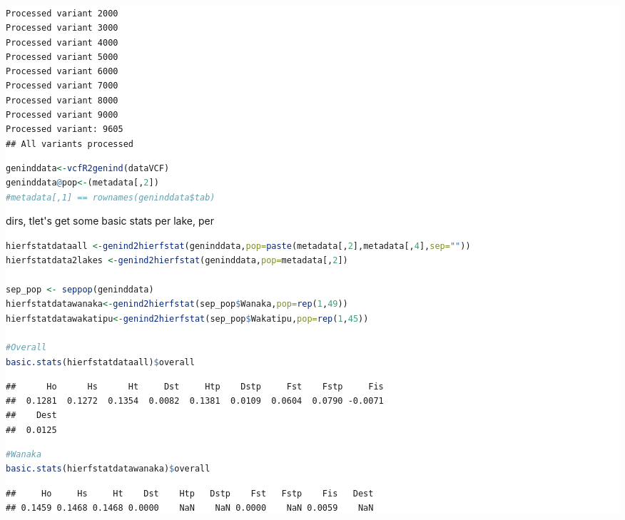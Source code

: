     Processed variant 2000
    Processed variant 3000
    Processed variant 4000
    Processed variant 5000
    Processed variant 6000
    Processed variant 7000
    Processed variant 8000
    Processed variant 9000
    Processed variant: 9605
    ## All variants processed

``` r
geninddata<-vcfR2genind(dataVCF)
geninddata@pop<-(metadata[,2])
#metadata[,1] == rownames(geninddata$tab)
```

dirs, tlet's get some basic stats per lake, per

``` r
hierfstatdataall <-genind2hierfstat(geninddata,pop=paste(metadata[,2],metadata[,4],sep=""))
hierfstatdata2lakes <-genind2hierfstat(geninddata,pop=metadata[,2])

sep_pop <- seppop(geninddata)
hierfstatdatawanaka<-genind2hierfstat(sep_pop$Wanaka,pop=rep(1,49))
hierfstatdatawakatipu<-genind2hierfstat(sep_pop$Wakatipu,pop=rep(1,45))

#Overall
basic.stats(hierfstatdataall)$overall
```

    ##      Ho      Hs      Ht     Dst     Htp    Dstp     Fst    Fstp     Fis 
    ##  0.1281  0.1272  0.1354  0.0082  0.1381  0.0109  0.0604  0.0790 -0.0071 
    ##    Dest 
    ##  0.0125

``` r
#Wanaka
basic.stats(hierfstatdatawanaka)$overall
```

    ##     Ho     Hs     Ht    Dst    Htp   Dstp    Fst   Fstp    Fis   Dest 
    ## 0.1459 0.1468 0.1468 0.0000    NaN    NaN 0.0000    NaN 0.0059    NaN
